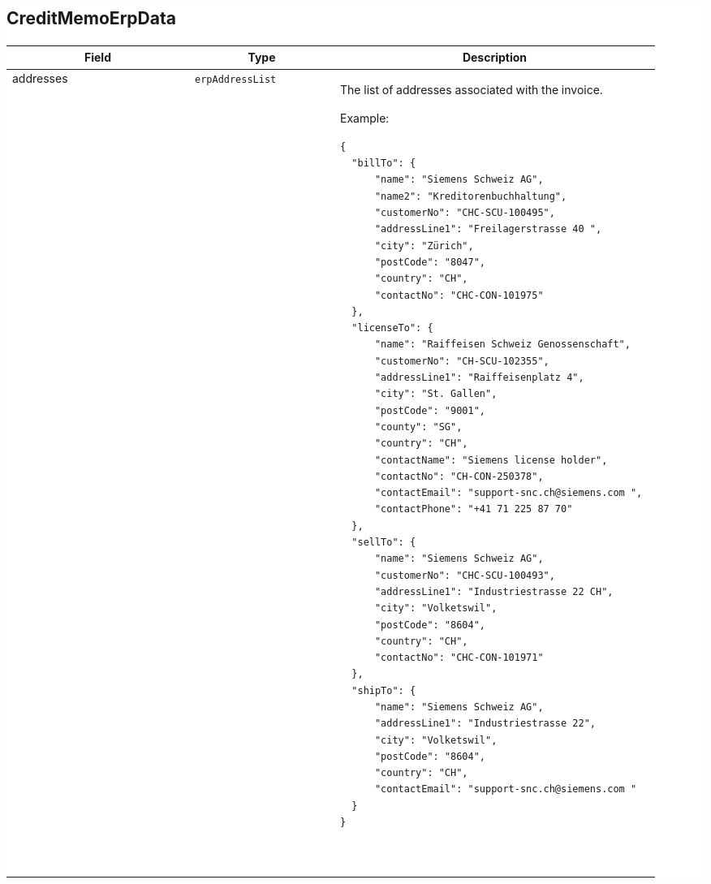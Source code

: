 ## CreditMemoErpData <a href="#creditmemoerpdata" id="creditmemoerpdata"></a>

<table><thead><tr><th width="211">Field</th><th width="165">Type</th><th width="381">Description</th></tr></thead><tbody><tr><td>addresses</td><td><code>erpAddressList</code></td><td><p>The list of addresses associated with the invoice.</p><p>Example:</p><pre class="language-json" data-overflow="wrap" data-full-width="true"><code class="lang-json">{
  "billTo": {
      "name": "Siemens Schweiz AG",
      "name2": "Kreditorenbuchhaltung",
      "customerNo": "CHC-SCU-100495",
      "addressLine1": "Freilagerstrasse 40 ",
      "city": "Zürich",
      "postCode": "8047",
      "country": "CH",
      "contactNo": "CHC-CON-101975"
  },
  "licenseTo": {
      "name": "Raiffeisen Schweiz Genossenschaft",
      "customerNo": "CH-SCU-102355",
      "addressLine1": "Raiffeisenplatz 4",
      "city": "St. Gallen",
      "postCode": "9001",
      "county": "SG",
      "country": "CH",
      "contactName": "Siemens license holder",
      "contactNo": "CH-CON-250378",
      "contactEmail": "support-snc.ch@siemens.com ",
      "contactPhone": "+41 71 225 87 70"
  },
  "sellTo": {
      "name": "Siemens Schweiz AG",
      "customerNo": "CHC-SCU-100493",
      "addressLine1": "Industriestrasse 22 CH",
      "city": "Volketswil",
      "postCode": "8604",
      "country": "CH",
      "contactNo": "CHC-CON-101971"
  },
  "shipTo": {
      "name": "Siemens Schweiz AG",
      "addressLine1": "Industriestrasse 22",
      "city": "Volketswil",
      "postCode": "8604",
      "country": "CH",
      "contactEmail": "support-snc.ch@siemens.com "
  }
}